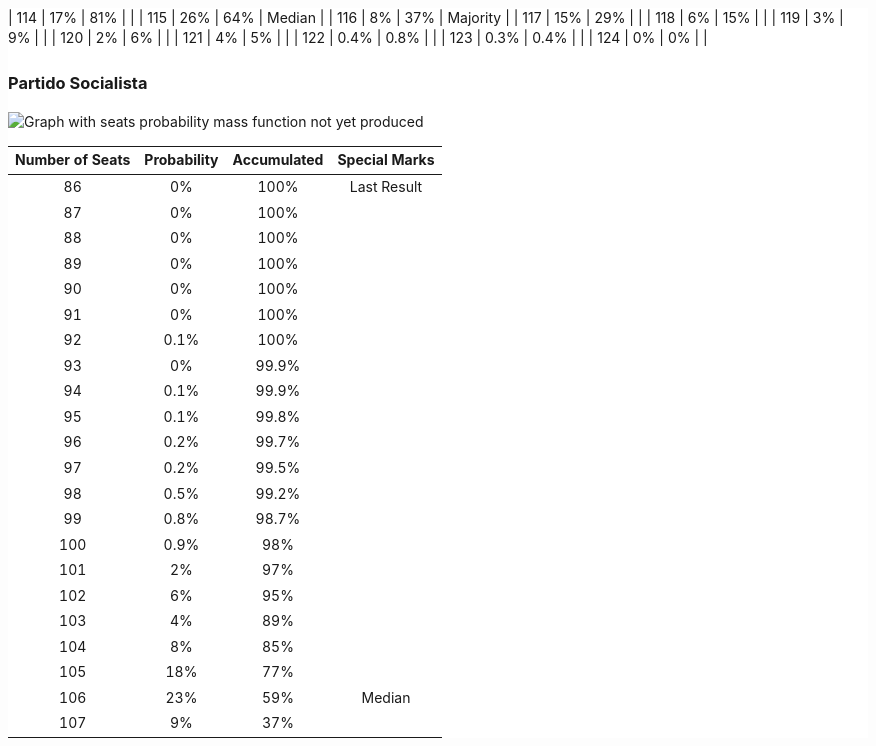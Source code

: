 | 114 | 17% | 81% |  |
| 115 | 26% | 64% | Median |
| 116 | 8% | 37% | Majority |
| 117 | 15% | 29% |  |
| 118 | 6% | 15% |  |
| 119 | 3% | 9% |  |
| 120 | 2% | 6% |  |
| 121 | 4% | 5% |  |
| 122 | 0.4% | 0.8% |  |
| 123 | 0.3% | 0.4% |  |
| 124 | 0% | 0% |  |

### Partido Socialista

![Graph with seats probability mass function not yet produced](2019-09-29-CESOP–UCP-coalitions-seats-pmf-ps.png "Seats Probability Mass Function")

| Number of Seats | Probability | Accumulated | Special Marks |
|:---------------:|:-----------:|:-----------:|:-------------:|
| 86 | 0% | 100% | Last Result |
| 87 | 0% | 100% |  |
| 88 | 0% | 100% |  |
| 89 | 0% | 100% |  |
| 90 | 0% | 100% |  |
| 91 | 0% | 100% |  |
| 92 | 0.1% | 100% |  |
| 93 | 0% | 99.9% |  |
| 94 | 0.1% | 99.9% |  |
| 95 | 0.1% | 99.8% |  |
| 96 | 0.2% | 99.7% |  |
| 97 | 0.2% | 99.5% |  |
| 98 | 0.5% | 99.2% |  |
| 99 | 0.8% | 98.7% |  |
| 100 | 0.9% | 98% |  |
| 101 | 2% | 97% |  |
| 102 | 6% | 95% |  |
| 103 | 4% | 89% |  |
| 104 | 8% | 85% |  |
| 105 | 18% | 77% |  |
| 106 | 23% | 59% | Median |
| 107 | 9% | 37% |  |